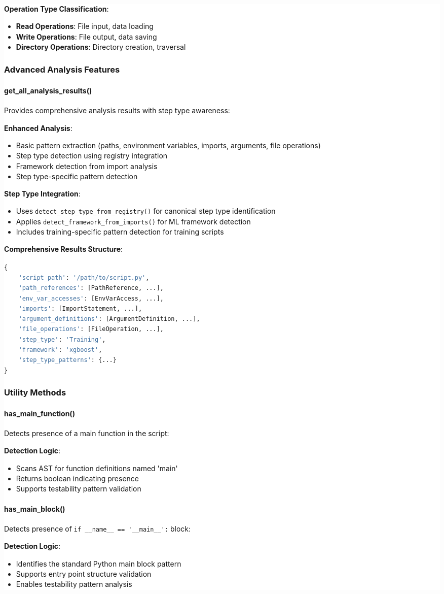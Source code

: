 **Operation Type Classification**:
- **Read Operations**: File input, data loading
- **Write Operations**: File output, data saving
- **Directory Operations**: Directory creation, traversal

### Advanced Analysis Features

#### get_all_analysis_results()

Provides comprehensive analysis results with step type awareness:

**Enhanced Analysis**:
- Basic pattern extraction (paths, environment variables, imports, arguments, file operations)
- Step type detection using registry integration
- Framework detection from import analysis
- Step type-specific pattern detection

**Step Type Integration**:
- Uses `detect_step_type_from_registry()` for canonical step type identification
- Applies `detect_framework_from_imports()` for ML framework detection
- Includes training-specific pattern detection for training scripts

**Comprehensive Results Structure**:
```python
{
    'script_path': '/path/to/script.py',
    'path_references': [PathReference, ...],
    'env_var_accesses': [EnvVarAccess, ...],
    'imports': [ImportStatement, ...],
    'argument_definitions': [ArgumentDefinition, ...],
    'file_operations': [FileOperation, ...],
    'step_type': 'Training',
    'framework': 'xgboost',
    'step_type_patterns': {...}
}
```

### Utility Methods

#### has_main_function()

Detects presence of a main function in the script:

**Detection Logic**:
- Scans AST for function definitions named 'main'
- Returns boolean indicating presence
- Supports testability pattern validation

#### has_main_block()

Detects presence of `if __name__ == '__main__':` block:

**Detection Logic**:
- Identifies the standard Python main block pattern
- Supports entry point structure validation
- Enables testability pattern analysis
